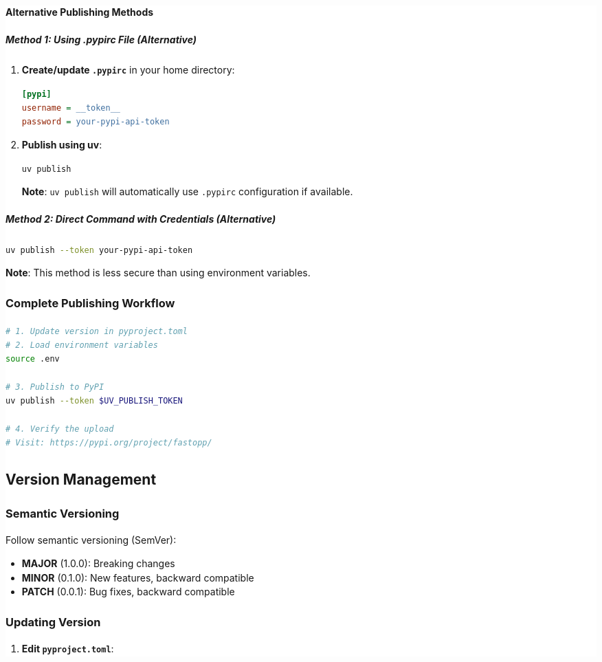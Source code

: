 #### Alternative Publishing Methods

##### Method 1: Using .pypirc File (Alternative)

1. **Create/update `.pypirc`** in your home directory:

   ```ini
   [pypi]
   username = __token__
   password = your-pypi-api-token
   ```

2. **Publish using uv**:

   ```bash
   uv publish
   ```

   **Note**: `uv publish` will automatically use `.pypirc` configuration if available.

##### Method 2: Direct Command with Credentials (Alternative)

```bash
uv publish --token your-pypi-api-token
```

**Note**: This method is less secure than using environment variables.

### Complete Publishing Workflow

```bash
# 1. Update version in pyproject.toml
# 2. Load environment variables
source .env

# 3. Publish to PyPI
uv publish --token $UV_PUBLISH_TOKEN

# 4. Verify the upload
# Visit: https://pypi.org/project/fastopp/
```

## Version Management

### Semantic Versioning

Follow semantic versioning (SemVer):

- **MAJOR** (1.0.0): Breaking changes
- **MINOR** (0.1.0): New features, backward compatible
- **PATCH** (0.0.1): Bug fixes, backward compatible

### Updating Version

1. **Edit `pyproject.toml`**:

